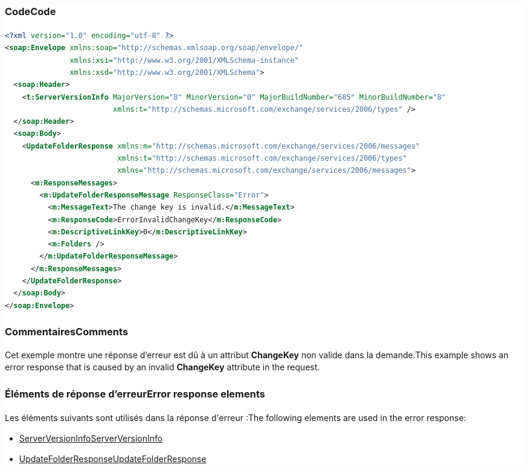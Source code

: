 ### <a name="code"></a><span data-ttu-id="68f40-168">Code</span><span class="sxs-lookup"><span data-stu-id="68f40-168">Code</span></span>

```XML
<?xml version="1.0" encoding="utf-8" ?>
<soap:Envelope xmlns:soap="http://schemas.xmlsoap.org/soap/envelope/" 
               xmlns:xsi="http://www.w3.org/2001/XMLSchema-instance" 
               xmlns:xsd="http://www.w3.org/2001/XMLSchema">
  <soap:Header>
    <t:ServerVersionInfo MajorVersion="8" MinorVersion="0" MajorBuildNumber="685" MinorBuildNumber="8" 
                         xmlns:t="http://schemas.microsoft.com/exchange/services/2006/types" />
  </soap:Header>
  <soap:Body>
    <UpdateFolderResponse xmlns:m="http://schemas.microsoft.com/exchange/services/2006/messages" 
                          xmlns:t="http://schemas.microsoft.com/exchange/services/2006/types" 
                          xmlns="http://schemas.microsoft.com/exchange/services/2006/messages">
      <m:ResponseMessages>
        <m:UpdateFolderResponseMessage ResponseClass="Error">
          <m:MessageText>The change key is invalid.</m:MessageText>
          <m:ResponseCode>ErrorInvalidChangeKey</m:ResponseCode>
          <m:DescriptiveLinkKey>0</m:DescriptiveLinkKey>
          <m:Folders />
        </m:UpdateFolderResponseMessage>
      </m:ResponseMessages>
    </UpdateFolderResponse>
  </soap:Body>
</soap:Envelope>
```

### <a name="comments"></a><span data-ttu-id="68f40-169">Commentaires</span><span class="sxs-lookup"><span data-stu-id="68f40-169">Comments</span></span>

<span data-ttu-id="68f40-170">Cet exemple montre une réponse d’erreur est dû à un attribut **ChangeKey** non valide dans la demande.</span><span class="sxs-lookup"><span data-stu-id="68f40-170">This example shows an error response that is caused by an invalid **ChangeKey** attribute in the request.</span></span> 
  
### <a name="error-response-elements"></a><span data-ttu-id="68f40-171">Éléments de réponse d’erreur</span><span class="sxs-lookup"><span data-stu-id="68f40-171">Error response elements</span></span>

<span data-ttu-id="68f40-172">Les éléments suivants sont utilisés dans la réponse d'erreur :</span><span class="sxs-lookup"><span data-stu-id="68f40-172">The following elements are used in the error response:</span></span>
  
- [<span data-ttu-id="68f40-173">ServerVersionInfo</span><span class="sxs-lookup"><span data-stu-id="68f40-173">ServerVersionInfo</span></span>](serverversioninfo.md)
    
- [<span data-ttu-id="68f40-174">UpdateFolderResponse</span><span class="sxs-lookup"><span data-stu-id="68f40-174">UpdateFolderResponse</span></span>](updatefolderresponse.md)
    